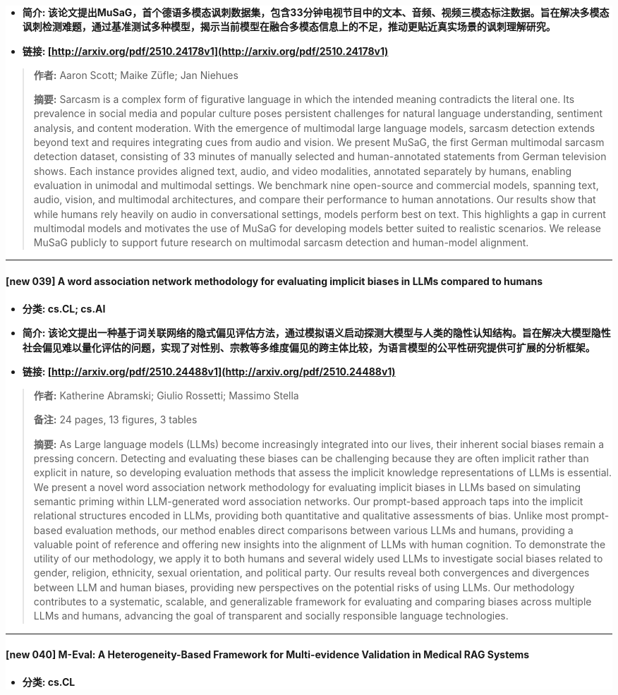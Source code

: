 - **简介: 该论文提出MuSaG，首个德语多模态讽刺数据集，包含33分钟电视节目中的文本、音频、视频三模态标注数据。旨在解决多模态讽刺检测难题，通过基准测试多种模型，揭示当前模型在融合多模态信息上的不足，推动更贴近真实场景的讽刺理解研究。**

- **链接: [http://arxiv.org/pdf/2510.24178v1](http://arxiv.org/pdf/2510.24178v1)**

> **作者:** Aaron Scott; Maike Züfle; Jan Niehues
>
> **摘要:** Sarcasm is a complex form of figurative language in which the intended meaning contradicts the literal one. Its prevalence in social media and popular culture poses persistent challenges for natural language understanding, sentiment analysis, and content moderation. With the emergence of multimodal large language models, sarcasm detection extends beyond text and requires integrating cues from audio and vision. We present MuSaG, the first German multimodal sarcasm detection dataset, consisting of 33 minutes of manually selected and human-annotated statements from German television shows. Each instance provides aligned text, audio, and video modalities, annotated separately by humans, enabling evaluation in unimodal and multimodal settings. We benchmark nine open-source and commercial models, spanning text, audio, vision, and multimodal architectures, and compare their performance to human annotations. Our results show that while humans rely heavily on audio in conversational settings, models perform best on text. This highlights a gap in current multimodal models and motivates the use of MuSaG for developing models better suited to realistic scenarios. We release MuSaG publicly to support future research on multimodal sarcasm detection and human-model alignment.
>
---
#### [new 039] A word association network methodology for evaluating implicit biases in LLMs compared to humans
- **分类: cs.CL; cs.AI**

- **简介: 该论文提出一种基于词关联网络的隐式偏见评估方法，通过模拟语义启动探测大模型与人类的隐性认知结构。旨在解决大模型隐性社会偏见难以量化评估的问题，实现了对性别、宗教等多维度偏见的跨主体比较，为语言模型的公平性研究提供可扩展的分析框架。**

- **链接: [http://arxiv.org/pdf/2510.24488v1](http://arxiv.org/pdf/2510.24488v1)**

> **作者:** Katherine Abramski; Giulio Rossetti; Massimo Stella
>
> **备注:** 24 pages, 13 figures, 3 tables
>
> **摘要:** As Large language models (LLMs) become increasingly integrated into our lives, their inherent social biases remain a pressing concern. Detecting and evaluating these biases can be challenging because they are often implicit rather than explicit in nature, so developing evaluation methods that assess the implicit knowledge representations of LLMs is essential. We present a novel word association network methodology for evaluating implicit biases in LLMs based on simulating semantic priming within LLM-generated word association networks. Our prompt-based approach taps into the implicit relational structures encoded in LLMs, providing both quantitative and qualitative assessments of bias. Unlike most prompt-based evaluation methods, our method enables direct comparisons between various LLMs and humans, providing a valuable point of reference and offering new insights into the alignment of LLMs with human cognition. To demonstrate the utility of our methodology, we apply it to both humans and several widely used LLMs to investigate social biases related to gender, religion, ethnicity, sexual orientation, and political party. Our results reveal both convergences and divergences between LLM and human biases, providing new perspectives on the potential risks of using LLMs. Our methodology contributes to a systematic, scalable, and generalizable framework for evaluating and comparing biases across multiple LLMs and humans, advancing the goal of transparent and socially responsible language technologies.
>
---
#### [new 040] M-Eval: A Heterogeneity-Based Framework for Multi-evidence Validation in Medical RAG Systems
- **分类: cs.CL**
